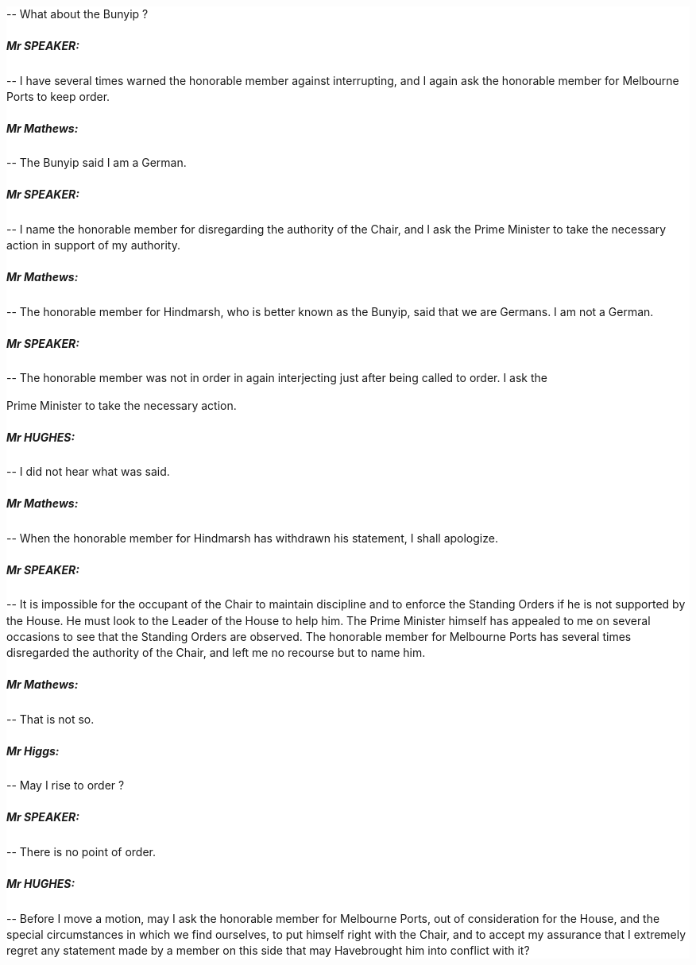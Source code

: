 --  What about the Bunyip ? 

##### Mr SPEAKER:

-- I have several times warned the honorable member against interrupting, and I again ask the honorable member for Melbourne Ports to keep order. 

##### Mr Mathews:

--  The Bunyip said I am a German. 

##### Mr SPEAKER:

-- I name the honorable member for disregarding the authority of the Chair, and I ask the Prime Minister to take the necessary action in support of my authority. 

##### Mr Mathews:

--  The honorable member for Hindmarsh, who is better known as the Bunyip, said that we are Germans. I am not a German. 

##### Mr SPEAKER:

-- The honorable member was not in order in again interjecting just after being called to order. I ask the 

Prime Minister to take the necessary action. 

##### Mr HUGHES:

-- I did not hear what was said. 

##### Mr Mathews:

-- When the honorable member for Hindmarsh has withdrawn his statement, I shall apologize. 

##### Mr SPEAKER:

-- It is impossible for the occupant of the Chair to maintain discipline and to enforce the Standing Orders if he is not supported by the House. He must look to the Leader of the House to help him. The Prime Minister himself has appealed to me on several occasions to see that the Standing Orders are observed. The honorable member for Melbourne Ports has several times disregarded the authority of the Chair, and left me no recourse but to name him. 

##### Mr Mathews:

-- That is not so. 

##### Mr Higgs:

-- May I rise to order ? 

##### Mr SPEAKER:

-- There is no point of order. 

##### Mr HUGHES:

-- Before I move a motion, may I ask the honorable member for Melbourne Ports, out of consideration for the House, and the special circumstances in which we find ourselves, to put himself right with the Chair, and to accept my assurance that I extremely regret any statement made by a member on this side that may Havebrought him into conflict with it? 
